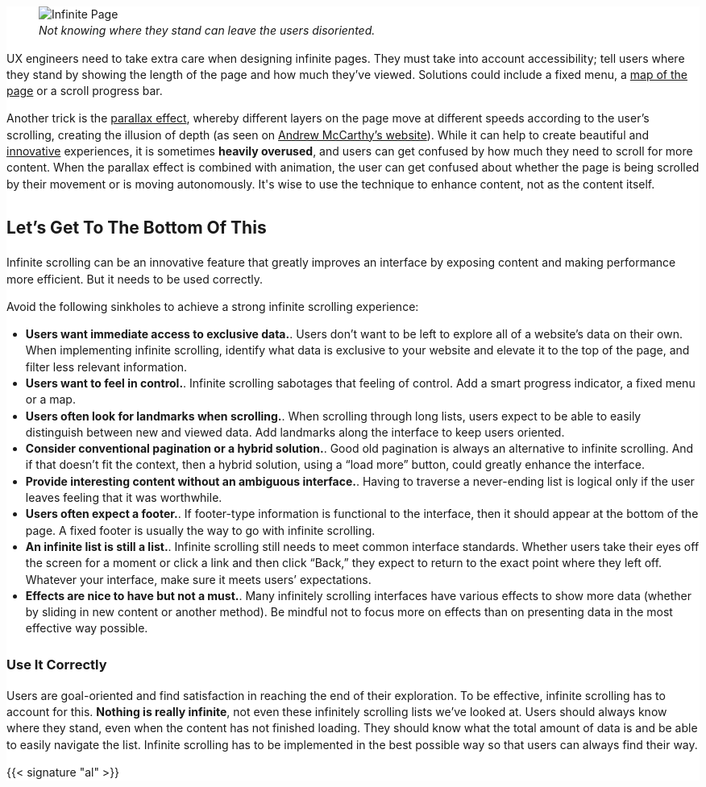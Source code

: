 <figure><img loading="lazy" decoding="async"  class="151618" src="https://archive.smashing.media/assets/344dbf88-fdf9-42bb-adb4-46f01eedd629/f0c3dc9b-248c-4cb4-90aa-dda20a1f7000/infinite-page.png" alt="Infinite Page" width="400" /><br>
<em>Not knowing where they stand can leave the users disoriented.</em></figure>

UX engineers need to take extra care when designing infinite pages. They must take into account accessibility; tell users where they stand by showing the length of the page and how much they’ve viewed. Solutions could include a fixed menu, a <a href="https://larsjung.de/fracs/">map of the page</a> or a scroll progress bar.

Another trick is the <a href="https://en.wikipedia.org/wiki/Parallax_scrolling">parallax effect</a>, whereby different layers on the page move at different speeds according to the user’s scrolling, creating the illusion of depth (as seen on <a href="https://andrevv.com/">Andrew McCarthy’s website</a>). While it can help to create beautiful and <a href="https://www.shibui.me/web/scroll/index.html">innovative</a> experiences, it is sometimes <strong>heavily overused</strong>, and users can get confused by how much they need to scroll for more content. When the parallax effect is combined with animation, the user can get confused about whether the page is being scrolled by their movement or is moving autonomously. It's wise to use the technique to enhance content, not as the content itself.</p>

## Let’s Get To The Bottom Of This

Infinite scrolling can be an innovative feature that greatly improves an interface by exposing content and making performance more efficient. But it needs to be used correctly.

Avoid the following sinkholes to achieve a strong infinite scrolling experience:

*   **Users want immediate access to exclusive data.**.  Users don’t want to be left to explore all of a website’s data on their own. When implementing infinite scrolling, identify what data is exclusive to your website and elevate it to the top of the page, and filter less relevant information.
*   **Users want to feel in control.**.  Infinite scrolling sabotages that feeling of control. Add a smart progress indicator, a fixed menu or a map.
*   **Users often look for landmarks when scrolling.**.  When scrolling through long lists, users expect to be able to easily distinguish between new and viewed data. Add landmarks along the interface to keep users oriented.
*   **Consider conventional pagination or a hybrid solution.**.  Good old pagination is always an alternative to infinite scrolling. And if that doesn’t fit the context, then a hybrid solution, using a “load more” button, could greatly enhance the interface.
*   **Provide interesting content without an ambiguous interface.**.  Having to traverse a never-ending list is logical only if the user leaves feeling that it was worthwhile.
*   **Users often expect a footer.**.  If footer-type information is functional to the interface, then it should appear at the bottom of the page. A fixed footer is usually the way to go with infinite scrolling.
*   **An infinite list is still a list.**.  Infinite scrolling still needs to meet common interface standards. Whether users take their eyes off the screen for a moment or click a link and then click “Back,” they expect to return to the exact point where they left off. Whatever your interface, make sure it meets users’ expectations.
*   **Effects are nice to have but not a must.**.  Many infinitely scrolling interfaces have various effects to show more data (whether by sliding in new content or another method). Be mindful not to focus more on effects than on presenting data in the most effective way possible.</p>

### Use It Correctly

Users are goal-oriented and find satisfaction in reaching the end of their exploration. To be effective, infinite scrolling has to account for this. <strong>Nothing is really infinite</strong>, not even these infinitely scrolling lists we’ve looked at. Users should always know where they stand, even when the content has not finished loading. They should know what the total amount of data is and be able to easily navigate the list. Infinite scrolling has to be implemented in the best possible way so that users can always find their way.

{{< signature "al" >}}

